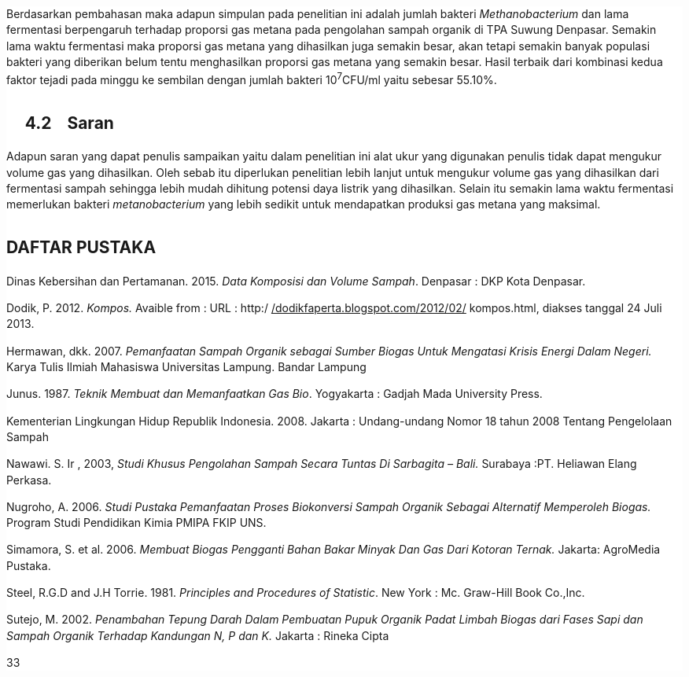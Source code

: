 <p><span class="font6">Berdasarkan pembahasan maka adapun simpulan pada penelitian ini adalah jumlah bakteri </span><span class="font6" style="font-style:italic;">Methanobacterium</span><span class="font6"> dan lama fermentasi berpengaruh terhadap proporsi gas metana pada pengolahan sampah organik di TPA Suwung Denpasar. Semakin lama waktu fermentasi maka proporsi gas metana yang dihasilkan juga semakin besar, akan tetapi semakin banyak populasi bakteri yang diberikan belum tentu menghasilkan proporsi gas metana yang semakin besar. Hasil terbaik dari kombinasi kedua faktor tejadi pada minggu ke sembilan dengan jumlah bakteri 10<sup>7</sup>CFU/ml yaitu sebesar 55.10%.</span></p>
<ul style="list-style:none;"><li>
<h2><a name="bookmark10"></a><span class="font6" style="font-weight:bold;"><a name="bookmark11"></a>4.2 &nbsp;&nbsp;&nbsp;Saran</span></h2></li></ul>
<p><span class="font6">Adapun saran yang dapat penulis sampaikan yaitu dalam penelitian ini alat ukur yang digunakan penulis tidak dapat mengukur volume gas yang dihasilkan. Oleh sebab itu diperlukan penelitian lebih lanjut untuk mengukur volume gas yang dihasilkan dari fermentasi sampah sehingga lebih mudah dihitung potensi daya listrik yang dihasilkan. Selain itu semakin lama waktu fermentasi memerlukan bakteri </span><span class="font6" style="font-style:italic;">metanobacterium</span><span class="font6"> yang lebih sedikit untuk mendapatkan produksi gas metana yang maksimal.</span></p>
<h2><a name="bookmark12"></a><span class="font6" style="font-weight:bold;"><a name="bookmark13"></a>DAFTAR PUSTAKA</span></h2>
<p><span class="font6">Dinas Kebersihan dan Pertamanan. 2015. </span><span class="font6" style="font-style:italic;">Data Komposisi dan Volume Sampah</span><span class="font6">. Denpasar : DKP Kota Denpasar.</span></p>
<p><span class="font6">Dodik, P. 2012. </span><span class="font6" style="font-style:italic;">Kompos.</span><span class="font6"> Avaible from : URL : http:/ </span><a href="file:///dodikfaperta.blogspot.com/2012/02/"><span class="font6">/dodikfaperta.blogspot.com/2012/02/</span></a><span class="font6"> kompos.html, diakses tanggal 24 Juli 2013.</span></p>
<p><span class="font6">Hermawan, dkk. 2007. </span><span class="font6" style="font-style:italic;">Pemanfaatan Sampah Organik sebagai Sumber Biogas Untuk Mengatasi Krisis Energi Dalam Negeri.</span><span class="font6"> Karya Tulis Ilmiah Mahasiswa Universitas Lampung. Bandar Lampung</span></p>
<p><span class="font6">Junus. 1987. </span><span class="font6" style="font-style:italic;">Teknik Membuat dan Memanfaatkan Gas Bio</span><span class="font6">. Yogyakarta : Gadjah Mada University Press.</span></p>
<p><span class="font6">Kementerian Lingkungan Hidup Republik Indonesia. 2008. Jakarta : Undang-undang Nomor 18 tahun 2008 Tentang Pengelolaan Sampah</span></p>
<p><span class="font6">Nawawi. S. Ir , 2003, </span><span class="font6" style="font-style:italic;">Studi Khusus Pengolahan Sampah Secara Tuntas Di Sarbagita – Bali. </span><span class="font6">Surabaya :PT. Heliawan Elang Perkasa.</span></p>
<p><span class="font6">Nugroho, A. 2006. </span><span class="font6" style="font-style:italic;">Studi Pustaka Pemanfaatan Proses Biokonversi Sampah Organik Sebagai Alternatif Memperoleh Biogas.</span><span class="font6"> Program Studi Pendidikan Kimia PMIPA FKIP UNS.</span></p>
<p><span class="font6">Simamora, S. et al. 2006. </span><span class="font6" style="font-style:italic;">Membuat Biogas Pengganti Bahan Bakar Minyak Dan Gas Dari Kotoran Ternak.</span><span class="font6"> Jakarta: AgroMedia Pustaka.</span></p>
<p><span class="font6">Steel, R.G.D and J.H Torrie. 1981. </span><span class="font6" style="font-style:italic;">Principles and Procedures of Statistic</span><span class="font6">. New York : Mc. Graw-Hill Book Co.,Inc.</span></p>
<p><span class="font6">Sutejo, M. 2002. </span><span class="font6" style="font-style:italic;">Penambahan Tepung Darah Dalam Pembuatan Pupuk Organik Padat Limbah Biogas dari Fases Sapi dan Sampah Organik Terhadap Kandungan N, P dan K.</span><span class="font6"> Jakarta : Rineka Cipta</span></p>
<p><span class="font2">33</span></p>